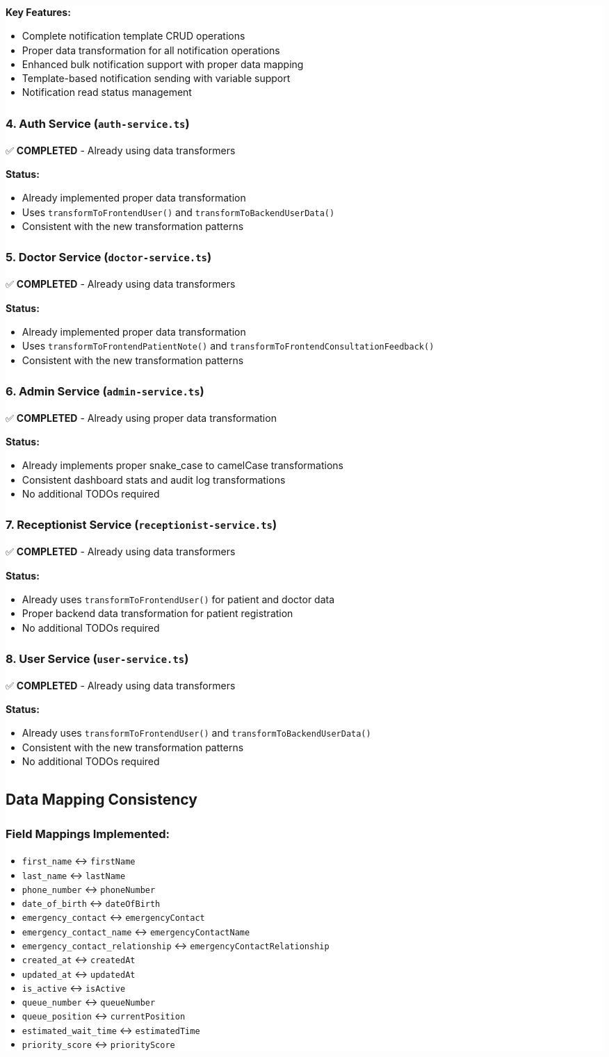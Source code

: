 **Key Features:**
- Complete notification template CRUD operations
- Proper data transformation for all notification operations
- Enhanced bulk notification support with proper data mapping
- Template-based notification sending with variable support
- Notification read status management

### 4. Auth Service (`auth-service.ts`)
✅ **COMPLETED** - Already using data transformers

**Status:**
- Already implemented proper data transformation
- Uses `transformToFrontendUser()` and `transformToBackendUserData()`
- Consistent with the new transformation patterns

### 5. Doctor Service (`doctor-service.ts`)
✅ **COMPLETED** - Already using data transformers

**Status:**
- Already implemented proper data transformation
- Uses `transformToFrontendPatientNote()` and `transformToFrontendConsultationFeedback()`
- Consistent with the new transformation patterns

### 6. Admin Service (`admin-service.ts`)
✅ **COMPLETED** - Already using proper data transformation

**Status:**
- Already implements proper snake_case to camelCase transformations
- Consistent dashboard stats and audit log transformations
- No additional TODOs required

### 7. Receptionist Service (`receptionist-service.ts`)
✅ **COMPLETED** - Already using data transformers

**Status:**
- Already uses `transformToFrontendUser()` for patient and doctor data
- Proper backend data transformation for patient registration
- No additional TODOs required

### 8. User Service (`user-service.ts`)
✅ **COMPLETED** - Already using data transformers

**Status:**
- Already uses `transformToFrontendUser()` and `transformToBackendUserData()`
- Consistent with the new transformation patterns
- No additional TODOs required

## Data Mapping Consistency

### Field Mappings Implemented:
- `first_name` ↔ `firstName`
- `last_name` ↔ `lastName`
- `phone_number` ↔ `phoneNumber`
- `date_of_birth` ↔ `dateOfBirth`
- `emergency_contact` ↔ `emergencyContact`
- `emergency_contact_name` ↔ `emergencyContactName`
- `emergency_contact_relationship` ↔ `emergencyContactRelationship`
- `created_at` ↔ `createdAt`
- `updated_at` ↔ `updatedAt`
- `is_active` ↔ `isActive`
- `queue_number` ↔ `queueNumber`
- `queue_position` ↔ `currentPosition`
- `estimated_wait_time` ↔ `estimatedTime`
- `priority_score` ↔ `priorityScore`